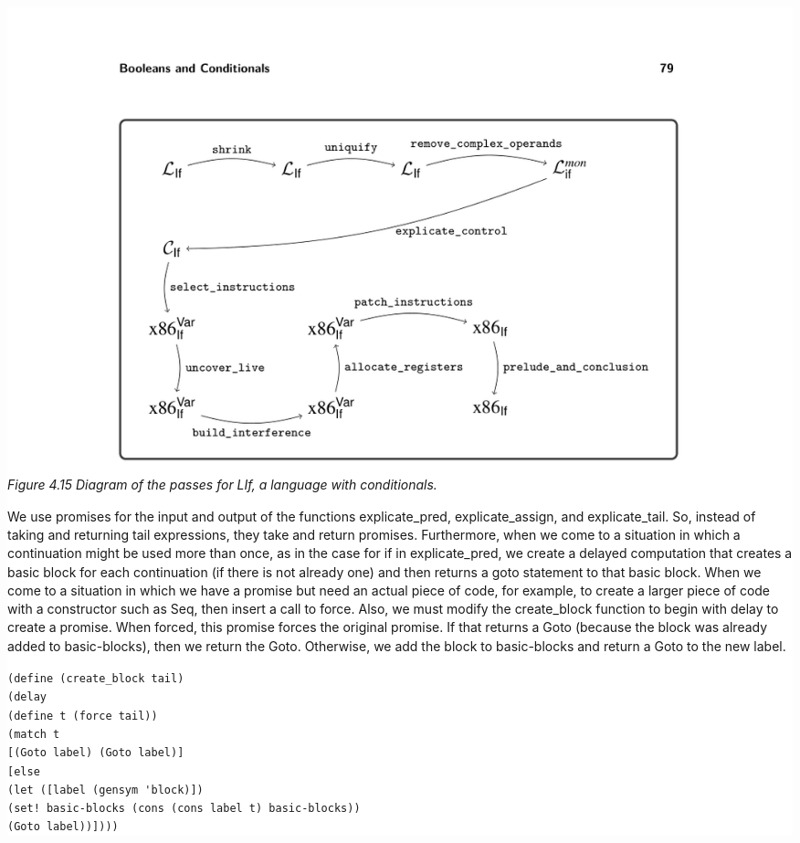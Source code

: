 ![Figure 4.15 Diagram of...](images/page_93_vector_302.png)
*Figure 4.15 Diagram of the passes for LIf, a language with conditionals.*

We use promises for the input and output of the functions explicate_pred, explicate_assign, and explicate_tail. So, instead of taking and returning tail expressions, they take and return promises. Furthermore, when we come to a situation in which a continuation might be used more than once, as in the case for if in explicate_pred, we create a delayed computation that creates a basic block for each continuation (if there is not already one) and then returns a goto statement to that basic block. When we come to a situation in which we have a promise but need an actual piece of code, for example, to create a larger piece of code with a constructor such as Seq, then insert a call to force. Also, we must modify the create_block function to begin with delay to create a promise. When forced, this promise forces the original promise. If that returns a Goto (because the block was already added to basic-blocks), then we return the Goto. Otherwise, we add the block to basic-blocks and return a Goto to the new label.

```
(define (create_block tail)
(delay
(define t (force tail))
(match t
[(Goto label) (Goto label)]
[else
(let ([label (gensym 'block)])
(set! basic-blocks (cons (cons label t) basic-blocks))
(Goto label))])))
```
